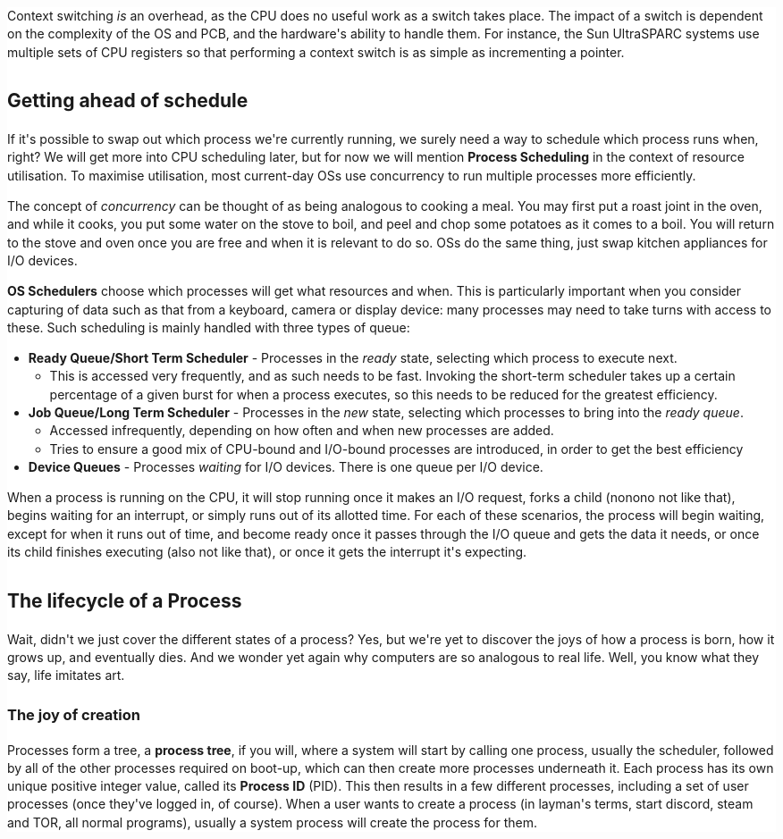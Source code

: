 Context switching *is* an overhead, as the CPU does no useful work as a switch takes place. The impact of a switch is dependent on the complexity of the OS and PCB, and the hardware's ability to handle them. For instance, the Sun UltraSPARC systems use multiple sets of CPU registers so that performing a context switch is as simple as incrementing a pointer.

## Getting ahead of schedule

If it's possible to swap out which process we're currently running, we surely need a way to schedule which process runs when, right? We will get more into CPU scheduling later, but for now we will mention **Process Scheduling** in the context of resource utilisation. To maximise utilisation, most current-day OSs use concurrency to run multiple processes more efficiently.

The concept of *concurrency* can be thought of as being analogous to cooking a meal. You may first put a roast joint in the oven, and while it cooks, you put some water on the stove to boil, and peel and chop some potatoes as it comes to a boil. You will return to the stove and oven once you are free and when it is relevant to do so. OSs do the same thing, just swap kitchen appliances for I/O devices.

**OS Schedulers** choose which processes will get what resources and when. This is particularly important when you consider capturing of data such as that from a keyboard, camera or display device: many processes may need to take turns with access to these. Such scheduling is mainly handled with three types of queue:

- **Ready Queue/Short Term Scheduler** - Processes in the *ready* state, selecting which process to execute next.
  - This is accessed very frequently, and as such needs to be fast. Invoking the short-term scheduler takes up a certain percentage of a given burst for when a process executes, so this needs to be reduced for the greatest efficiency.
- **Job Queue/Long Term Scheduler** - Processes in the *new* state, selecting which processes to bring into the *ready queue*.
  - Accessed infrequently, depending on how often and when new processes are added.
  - Tries to ensure a good mix of CPU-bound and I/O-bound processes are introduced, in order to get the best efficiency
- **Device Queues** - Processes *waiting* for I/O devices. There is one queue per I/O device.

When a process is running on the CPU, it will stop running once it makes an I/O request, forks a child (nonono not like that), begins waiting for an interrupt, or simply runs out of its allotted time. For each of these scenarios, the process will begin waiting, except for when it runs out of time, and become ready once it passes through the I/O queue and gets the data it needs, or once its child finishes executing (also not like that), or once it gets the interrupt it's expecting.

## The lifecycle of a Process

Wait, didn't we just cover the different states of a process? Yes, but we're yet to discover the joys of how a process is born, how it grows up, and eventually dies. And we wonder yet again why computers are so analogous to real life. Well, you know what they say, life imitates art.

### The joy of creation

Processes form a tree, a **process tree**, if you will, where a system will start by calling one process, usually the scheduler, followed by all of the other processes required on boot-up, which can then create more processes underneath it. Each process has its own unique positive integer value, called its **Process ID** (PID). This then results in a few different processes, including a set of user processes (once they've logged in, of course). When a user wants to create a process (in layman's terms, start discord, steam and TOR, all normal programs), usually a system process will create the process for them.
